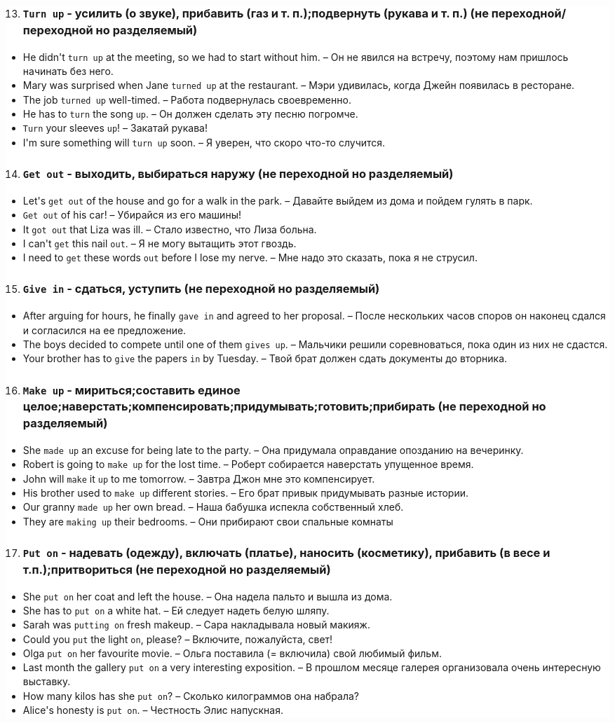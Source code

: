 13.  ### `Turn up` - усилить (о звуке), прибавить (газ и т. п.);подвернуть (рукава и т. п.)  (не переходной/переходной но разделяемый)

- He didn't `turn up` at the meeting, so we had to start without him. – Он не явился на встречу, поэтому нам пришлось начинать без него.
- Mary was surprised when Jane `turned up` at the restaurant. – Мэри удивилась, когда Джейн появилась в ресторане. 
- The job `turned up` well-timed. – Работа подвернулась своевременно. 
- He has to `turn` the song `up`. – Он должен сделать эту песню погромче. 
- `Turn` your sleeves `up`! – Закатай рукава!
- I'm sure something will `turn up` soon. – Я уверен, что скоро что-то случится.

14.  ### `Get out` - выходить, выбираться наружу (не переходной но разделяемый)

- Let's `get out` of the house and go for a walk in the park. – Давайте выйдем из дома и пойдем гулять в парк.
- `Get out` of his car! – Убирайся из его машины! 
- It `got out` that Liza was ill. – Стало известно, что Лиза больна. 
- I can't `get` this nail `out`. – Я не могу вытащить этот гвоздь. 
- I need to `get` these words `out` before I lose my nerve. – Мне надо это сказать, пока я не струсил.


15.  ### `Give in` - сдаться, уступить (не переходной но разделяемый)

- After arguing for hours, he finally `gave in` and agreed to her proposal. – После нескольких часов споров он наконец сдался и согласился на ее предложение.
- The boys decided to compete until one of them `gives up`. – Мальчики решили соревноваться, пока один из них не сдастся. 
- Your brother has to `give` the papers `in` by Tuesday. – Твой брат должен сдать документы до вторника.

16.  ### `Make up` - мириться;составить единое целое;наверстать;компенсировать;придумывать;готовить;прибирать (не переходной но разделяемый)

- She `made up` an excuse for being late to the party. – Она придумала оправдание опозданию на вечеринку.
- Robert is going to `make up` for the lost time. – Роберт собирается наверстать упущенное время. 
- John will `make` it `up` to me tomorrow. – Завтра Джон мне это компенсирует. 
- His brother used to `make up` different stories. – Его брат привык придумывать разные истории. 
- Our granny `made up` her own bread. – Наша бабушка испекла собственный хлеб. 
- They are `making up` their bedrooms. – Они прибирают свои спальные комнаты

17.  ### `Put on` - надевать (одежду), включать (платье), наносить (косметику), прибавить (в весе и т.п.);притвориться (не переходной но разделяемый)

- She `put on` her coat and left the house. – Она надела пальто и вышла из дома.
- She has to `put on` a white hat. – Ей следует надеть белую шляпу. 
- Sarah was `putting on` fresh makeup. – Сара накладывала новый макияж. 
- Could you `put` the light `on`, please? – Включите, пожалуйста, свет! 
- Olga `put on` her favourite movie. – Ольга поставила (= включила) свой любимый фильм. 
- Last month the gallery `put on` a very interesting exposition. – В прошлом месяце галерея организовала очень интересную выставку. 
- How many kilos has she `put on`? – Сколько килограммов она набрала? 
- Alice's honesty is `put on`. – Честность Элис напускная.
